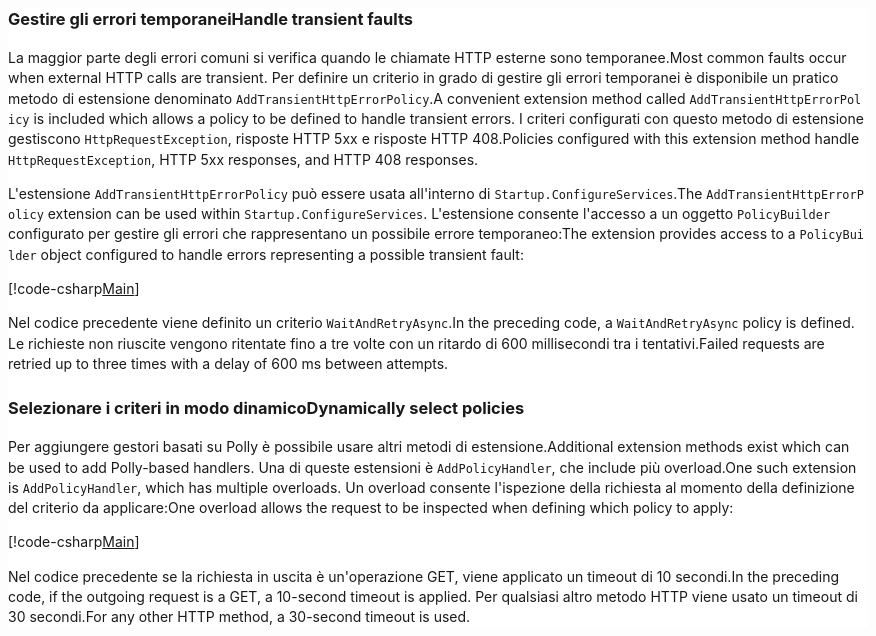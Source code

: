 ### <a name="handle-transient-faults"></a><span data-ttu-id="39bcf-207">Gestire gli errori temporanei</span><span class="sxs-lookup"><span data-stu-id="39bcf-207">Handle transient faults</span></span>

<span data-ttu-id="39bcf-208">La maggior parte degli errori comuni si verifica quando le chiamate HTTP esterne sono temporanee.</span><span class="sxs-lookup"><span data-stu-id="39bcf-208">Most common faults occur when external HTTP calls are transient.</span></span> <span data-ttu-id="39bcf-209">Per definire un criterio in grado di gestire gli errori temporanei è disponibile un pratico metodo di estensione denominato `AddTransientHttpErrorPolicy`.</span><span class="sxs-lookup"><span data-stu-id="39bcf-209">A convenient extension method called `AddTransientHttpErrorPolicy` is included which allows a policy to be defined to handle transient errors.</span></span> <span data-ttu-id="39bcf-210">I criteri configurati con questo metodo di estensione gestiscono `HttpRequestException`, risposte HTTP 5xx e risposte HTTP 408.</span><span class="sxs-lookup"><span data-stu-id="39bcf-210">Policies configured with this extension method handle `HttpRequestException`, HTTP 5xx responses, and HTTP 408 responses.</span></span>

<span data-ttu-id="39bcf-211">L'estensione `AddTransientHttpErrorPolicy` può essere usata all'interno di `Startup.ConfigureServices`.</span><span class="sxs-lookup"><span data-stu-id="39bcf-211">The `AddTransientHttpErrorPolicy` extension can be used within `Startup.ConfigureServices`.</span></span> <span data-ttu-id="39bcf-212">L'estensione consente l'accesso a un oggetto `PolicyBuilder` configurato per gestire gli errori che rappresentano un possibile errore temporaneo:</span><span class="sxs-lookup"><span data-stu-id="39bcf-212">The extension provides access to a `PolicyBuilder` object configured to handle errors representing a possible transient fault:</span></span>

[!code-csharp[Main](http-requests/samples/2.x/HttpClientFactorySample/Startup.cs?name=snippet7)]

<span data-ttu-id="39bcf-213">Nel codice precedente viene definito un criterio `WaitAndRetryAsync`.</span><span class="sxs-lookup"><span data-stu-id="39bcf-213">In the preceding code, a `WaitAndRetryAsync` policy is defined.</span></span> <span data-ttu-id="39bcf-214">Le richieste non riuscite vengono ritentate fino a tre volte con un ritardo di 600 millisecondi tra i tentativi.</span><span class="sxs-lookup"><span data-stu-id="39bcf-214">Failed requests are retried up to three times with a delay of 600 ms between attempts.</span></span>

### <a name="dynamically-select-policies"></a><span data-ttu-id="39bcf-215">Selezionare i criteri in modo dinamico</span><span class="sxs-lookup"><span data-stu-id="39bcf-215">Dynamically select policies</span></span>

<span data-ttu-id="39bcf-216">Per aggiungere gestori basati su Polly è possibile usare altri metodi di estensione.</span><span class="sxs-lookup"><span data-stu-id="39bcf-216">Additional extension methods exist which can be used to add Polly-based handlers.</span></span> <span data-ttu-id="39bcf-217">Una di queste estensioni è `AddPolicyHandler`, che include più overload.</span><span class="sxs-lookup"><span data-stu-id="39bcf-217">One such extension is `AddPolicyHandler`, which has multiple overloads.</span></span> <span data-ttu-id="39bcf-218">Un overload consente l'ispezione della richiesta al momento della definizione del criterio da applicare:</span><span class="sxs-lookup"><span data-stu-id="39bcf-218">One overload allows the request to be inspected when defining which policy to apply:</span></span>

[!code-csharp[Main](http-requests/samples/2.x/HttpClientFactorySample/Startup.cs?name=snippet8)]

<span data-ttu-id="39bcf-219">Nel codice precedente se la richiesta in uscita è un'operazione GET, viene applicato un timeout di 10 secondi.</span><span class="sxs-lookup"><span data-stu-id="39bcf-219">In the preceding code, if the outgoing request is a GET, a 10-second timeout is applied.</span></span> <span data-ttu-id="39bcf-220">Per qualsiasi altro metodo HTTP viene usato un timeout di 30 secondi.</span><span class="sxs-lookup"><span data-stu-id="39bcf-220">For any other HTTP method, a 30-second timeout is used.</span></span>
